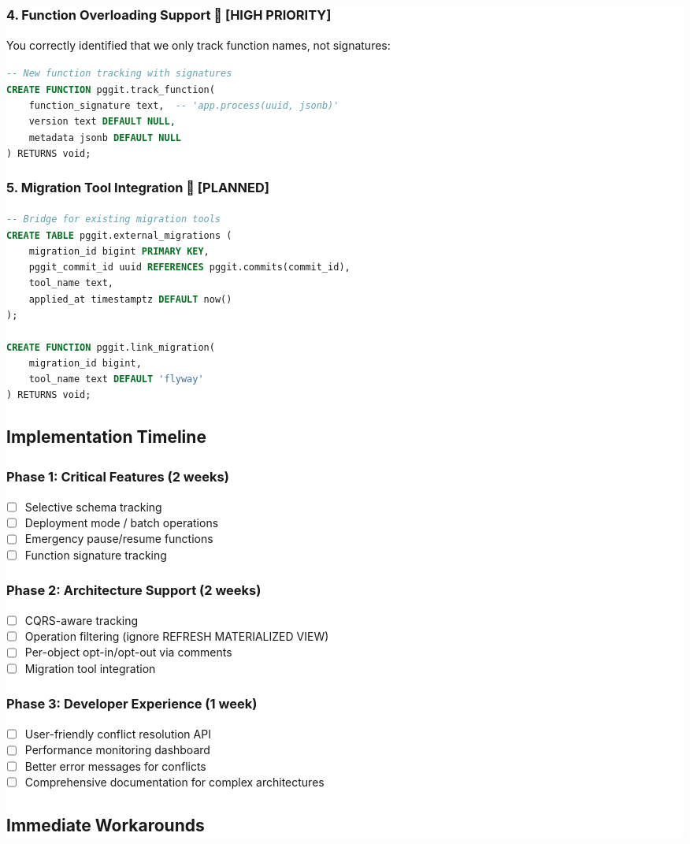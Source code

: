 ### 4. Function Overloading Support 🔧 [HIGH PRIORITY]

You correctly identified that we only track function names, not signatures:

```sql
-- New function tracking with signatures
CREATE FUNCTION pggit.track_function(
    function_signature text,  -- 'app.process(uuid, jsonb)'
    version text DEFAULT NULL,
    metadata jsonb DEFAULT NULL
) RETURNS void;
```

### 5. Migration Tool Integration 🔗 [PLANNED]

```sql
-- Bridge for existing migration tools
CREATE TABLE pggit.external_migrations (
    migration_id bigint PRIMARY KEY,
    pggit_commit_id uuid REFERENCES pggit.commits(commit_id),
    tool_name text,
    applied_at timestamptz DEFAULT now()
);

CREATE FUNCTION pggit.link_migration(
    migration_id bigint,
    tool_name text DEFAULT 'flyway'
) RETURNS void;
```

## Implementation Timeline

### Phase 1: Critical Features (2 weeks)
- [ ] Selective schema tracking
- [ ] Deployment mode / batch operations  
- [ ] Emergency pause/resume functions
- [ ] Function signature tracking

### Phase 2: Architecture Support (2 weeks)
- [ ] CQRS-aware tracking
- [ ] Operation filtering (ignore REFRESH MATERIALIZED VIEW)
- [ ] Per-object opt-in/opt-out via comments
- [ ] Migration tool integration

### Phase 3: Developer Experience (1 week)
- [ ] User-friendly conflict resolution API
- [ ] Performance monitoring dashboard
- [ ] Better error messages for conflicts
- [ ] Comprehensive documentation for complex architectures

## Immediate Workarounds
